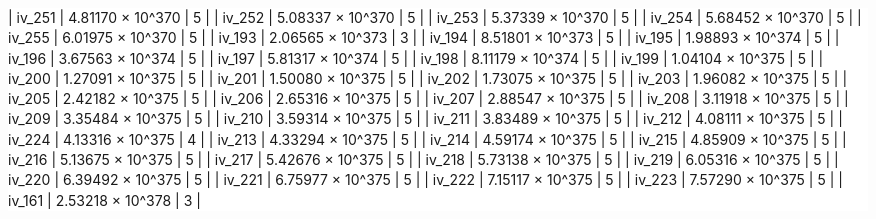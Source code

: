 | iv_251 | 4.81170 × 10^370 | 5 |
| iv_252 | 5.08337 × 10^370 | 5 |
| iv_253 | 5.37339 × 10^370 | 5 |
| iv_254 | 5.68452 × 10^370 | 5 |
| iv_255 | 6.01975 × 10^370 | 5 |
| iv_193 | 2.06565 × 10^373 | 3 |
| iv_194 | 8.51801 × 10^373 | 5 |
| iv_195 | 1.98893 × 10^374 | 5 |
| iv_196 | 3.67563 × 10^374 | 5 |
| iv_197 | 5.81317 × 10^374 | 5 |
| iv_198 | 8.11179 × 10^374 | 5 |
| iv_199 | 1.04104 × 10^375 | 5 |
| iv_200 | 1.27091 × 10^375 | 5 |
| iv_201 | 1.50080 × 10^375 | 5 |
| iv_202 | 1.73075 × 10^375 | 5 |
| iv_203 | 1.96082 × 10^375 | 5 |
| iv_205 | 2.42182 × 10^375 | 5 |
| iv_206 | 2.65316 × 10^375 | 5 |
| iv_207 | 2.88547 × 10^375 | 5 |
| iv_208 | 3.11918 × 10^375 | 5 |
| iv_209 | 3.35484 × 10^375 | 5 |
| iv_210 | 3.59314 × 10^375 | 5 |
| iv_211 | 3.83489 × 10^375 | 5 |
| iv_212 | 4.08111 × 10^375 | 5 |
| iv_224 | 4.13316 × 10^375 | 4 |
| iv_213 | 4.33294 × 10^375 | 5 |
| iv_214 | 4.59174 × 10^375 | 5 |
| iv_215 | 4.85909 × 10^375 | 5 |
| iv_216 | 5.13675 × 10^375 | 5 |
| iv_217 | 5.42676 × 10^375 | 5 |
| iv_218 | 5.73138 × 10^375 | 5 |
| iv_219 | 6.05316 × 10^375 | 5 |
| iv_220 | 6.39492 × 10^375 | 5 |
| iv_221 | 6.75977 × 10^375 | 5 |
| iv_222 | 7.15117 × 10^375 | 5 |
| iv_223 | 7.57290 × 10^375 | 5 |
| iv_161 | 2.53218 × 10^378 | 3 |